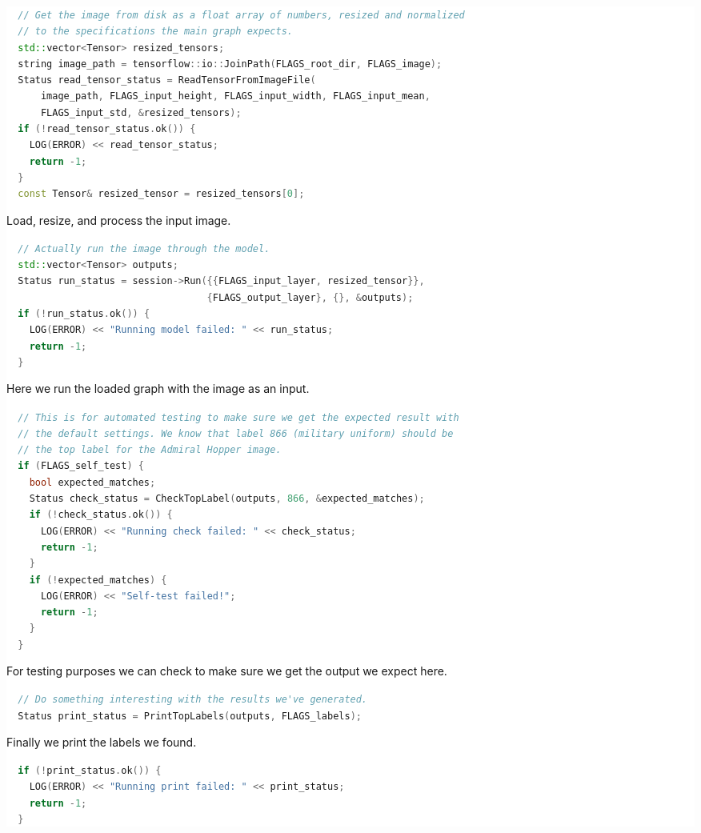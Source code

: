 ```C++
  // Get the image from disk as a float array of numbers, resized and normalized
  // to the specifications the main graph expects.
  std::vector<Tensor> resized_tensors;
  string image_path = tensorflow::io::JoinPath(FLAGS_root_dir, FLAGS_image);
  Status read_tensor_status = ReadTensorFromImageFile(
      image_path, FLAGS_input_height, FLAGS_input_width, FLAGS_input_mean,
      FLAGS_input_std, &resized_tensors);
  if (!read_tensor_status.ok()) {
    LOG(ERROR) << read_tensor_status;
    return -1;
  }
  const Tensor& resized_tensor = resized_tensors[0];
```
Load, resize, and process the input image.

```C++
  // Actually run the image through the model.
  std::vector<Tensor> outputs;
  Status run_status = session->Run({{FLAGS_input_layer, resized_tensor}},
                                   {FLAGS_output_layer}, {}, &outputs);
  if (!run_status.ok()) {
    LOG(ERROR) << "Running model failed: " << run_status;
    return -1;
  }
```
Here we run the loaded graph with the image as an input.

```C++
  // This is for automated testing to make sure we get the expected result with
  // the default settings. We know that label 866 (military uniform) should be
  // the top label for the Admiral Hopper image.
  if (FLAGS_self_test) {
    bool expected_matches;
    Status check_status = CheckTopLabel(outputs, 866, &expected_matches);
    if (!check_status.ok()) {
      LOG(ERROR) << "Running check failed: " << check_status;
      return -1;
    }
    if (!expected_matches) {
      LOG(ERROR) << "Self-test failed!";
      return -1;
    }
  }
```
For testing purposes we can check to make sure we get the output we expect here.

```C++
  // Do something interesting with the results we've generated.
  Status print_status = PrintTopLabels(outputs, FLAGS_labels);
```
Finally we print the labels we found.

```C++
  if (!print_status.ok()) {
    LOG(ERROR) << "Running print failed: " << print_status;
    return -1;
  }
```


[QuocNet]: http://static.googleusercontent.com/media/research.google.com/en//archive/unsupervised_icml2012.pdf
[AlexNet]: http://www.cs.toronto.edu/~fritz/absps/imagenet.pdf
[Inception (GoogLeNet)]: http://arxiv.org/abs/1409.4842
[BN-Inception-v2]: http://arxiv.org/abs/1502.03167
[Inception-v3]: http://arxiv.org/abs/1512.00567
[ImageNet]: http://image-net.org/
[1000 classes]: http://image-net.org/challenges/LSVRC/2014/browse-synsets
[blog post]: http://karpathy.github.io/2014/09/02/what-i-learned-from-competing-against-a-convnet-on-imagenet/
